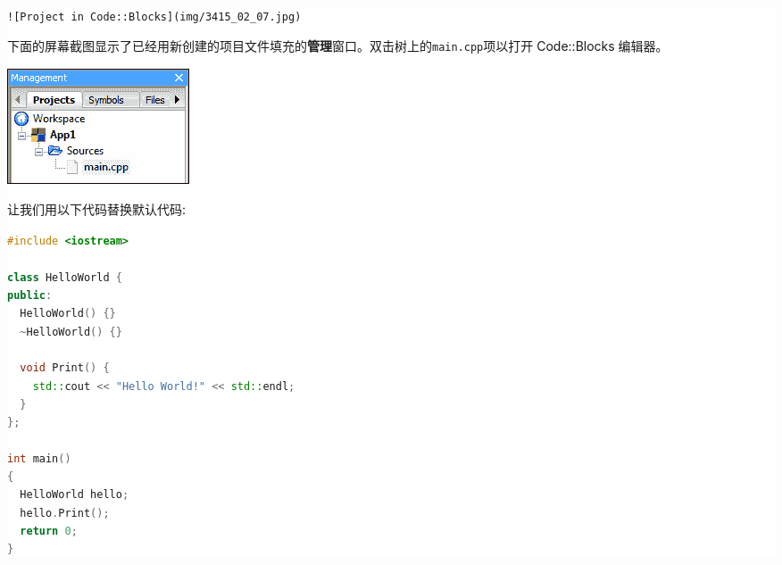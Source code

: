     ![Project in Code::Blocks](img/3415_02_07.jpg)

下面的屏幕截图显示了已经用新创建的项目文件填充的**管理**窗口。双击树上的`main.cpp`项以打开 Code::Blocks 编辑器。

![Project in Code::Blocks](img/3415_02_08.jpg)

让我们用以下代码替换默认代码:

```cpp
#include <iostream>

class HelloWorld {
public:
  HelloWorld() {}
  ~HelloWorld() {}

  void Print() {
    std::cout << "Hello World!" << std::endl;
  }
};

int main()
{
  HelloWorld hello;
  hello.Print();
  return 0;
}
```
